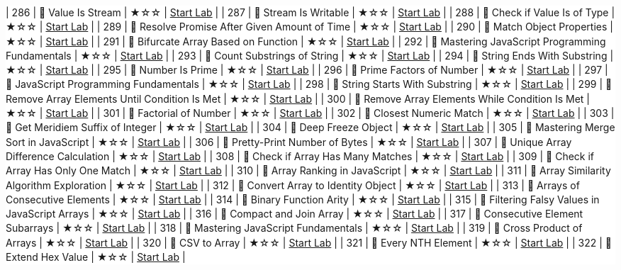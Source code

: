 |     286 | 📖 Value Is Stream                                       | ★☆☆          | <a target='_blank' href='https://labex.io/labs/28443'>Start Lab</a>        |
|     287 | 📖 Stream Is Writable                                    | ★☆☆          | <a target='_blank' href='https://labex.io/labs/28450'>Start Lab</a>        |
|     288 | 📖 Check if Value Is of Type                             | ★☆☆          | <a target='_blank' href='https://labex.io/labs/28690'>Start Lab</a>        |
|     289 | 📖 Resolve Promise After Given Amount of Time            | ★☆☆          | <a target='_blank' href='https://labex.io/labs/28596'>Start Lab</a>        |
|     290 | 📖 Match Object Properties                               | ★☆☆          | <a target='_blank' href='https://labex.io/labs/28490'>Start Lab</a>        |
|     291 | 📖 Bifurcate Array Based on Function                     | ★☆☆          | <a target='_blank' href='https://labex.io/labs/28170'>Start Lab</a>        |
|     292 | 📖 Mastering JavaScript Programming Fundamentals         | ★☆☆          | <a target='_blank' href='https://labex.io/labs/28177'>Start Lab</a>        |
|     293 | 📖 Count Substrings of String                            | ★☆☆          | <a target='_blank' href='https://labex.io/labs/28223'>Start Lab</a>        |
|     294 | 📖 String Ends With Substring                            | ★☆☆          | <a target='_blank' href='https://labex.io/labs/28286'>Start Lab</a>        |
|     295 | 📖 Number Is Prime                                       | ★☆☆          | <a target='_blank' href='https://labex.io/labs/28437'>Start Lab</a>        |
|     296 | 📖 Prime Factors of Number                               | ★☆☆          | <a target='_blank' href='https://labex.io/labs/28555'>Start Lab</a>        |
|     297 | 📖 JavaScript Programming Fundamentals                   | ★☆☆          | <a target='_blank' href='https://labex.io/labs/28593'>Start Lab</a>        |
|     298 | 📖 String Starts With Substring                          | ★☆☆          | <a target='_blank' href='https://labex.io/labs/28625'>Start Lab</a>        |
|     299 | 📖 Remove Array Elements Until Condition Is Met          | ★☆☆          | <a target='_blank' href='https://labex.io/labs/28643'>Start Lab</a>        |
|     300 | 📖 Remove Array Elements While Condition Is Met          | ★☆☆          | <a target='_blank' href='https://labex.io/labs/28644'>Start Lab</a>        |
|     301 | 📖 Factorial of Number                                   | ★☆☆          | <a target='_blank' href='https://labex.io/labs/28293'>Start Lab</a>        |
|     302 | 📖 Closest Numeric Match                                 | ★☆☆          | <a target='_blank' href='https://labex.io/labs/28198'>Start Lab</a>        |
|     303 | 📖 Get Meridiem Suffix of Integer                        | ★☆☆          | <a target='_blank' href='https://labex.io/labs/28355'>Start Lab</a>        |
|     304 | 📖 Deep Freeze Object                                    | ★☆☆          | <a target='_blank' href='https://labex.io/labs/28263'>Start Lab</a>        |
|     305 | 📖 Mastering Merge Sort in JavaScript                    | ★☆☆          | <a target='_blank' href='https://labex.io/labs/28496'>Start Lab</a>        |
|     306 | 📖 Pretty-Print Number of Bytes                          | ★☆☆          | <a target='_blank' href='https://labex.io/labs/28554'>Start Lab</a>        |
|     307 | 📖 Unique Array Difference Calculation                   | ★☆☆          | <a target='_blank' href='https://labex.io/labs/28139'>Start Lab</a>        |
|     308 | 📖 Check if Array Has Many Matches                       | ★☆☆          | <a target='_blank' href='https://labex.io/labs/28143'>Start Lab</a>        |
|     309 | 📖 Check if Array Has Only One Match                     | ★☆☆          | <a target='_blank' href='https://labex.io/labs/28144'>Start Lab</a>        |
|     310 | 📖 Array Ranking in JavaScript                           | ★☆☆          | <a target='_blank' href='https://labex.io/labs/28152'>Start Lab</a>        |
|     311 | 📖 Array Similarity Algorithm Exploration                | ★☆☆          | <a target='_blank' href='https://labex.io/labs/28154'>Start Lab</a>        |
|     312 | 📖 Convert Array to Identity Object                      | ★☆☆          | <a target='_blank' href='https://labex.io/labs/28159'>Start Lab</a>        |
|     313 | 📖 Arrays of Consecutive Elements                        | ★☆☆          | <a target='_blank' href='https://labex.io/labs/28166'>Start Lab</a>        |
|     314 | 📖 Binary Function Arity                                 | ★☆☆          | <a target='_blank' href='https://labex.io/labs/28172'>Start Lab</a>        |
|     315 | 📖 Filtering Falsy Values in JavaScript Arrays           | ★☆☆          | <a target='_blank' href='https://labex.io/labs/28204'>Start Lab</a>        |
|     316 | 📖 Compact and Join Array                                | ★☆☆          | <a target='_blank' href='https://labex.io/labs/28205'>Start Lab</a>        |
|     317 | 📖 Consecutive Element Subarrays                         | ★☆☆          | <a target='_blank' href='https://labex.io/labs/28210'>Start Lab</a>        |
|     318 | 📖 Mastering JavaScript Fundamentals                     | ★☆☆          | <a target='_blank' href='https://labex.io/labs/28222'>Start Lab</a>        |
|     319 | 📖 Cross Product of Arrays                               | ★☆☆          | <a target='_blank' href='https://labex.io/labs/28228'>Start Lab</a>        |
|     320 | 📖 CSV to Array                                          | ★☆☆          | <a target='_blank' href='https://labex.io/labs/28229'>Start Lab</a>        |
|     321 | 📖 Every NTH Element                                     | ★☆☆          | <a target='_blank' href='https://labex.io/labs/28290'>Start Lab</a>        |
|     322 | 📖 Extend Hex Value                                      | ★☆☆          | <a target='_blank' href='https://labex.io/labs/28292'>Start Lab</a>        |